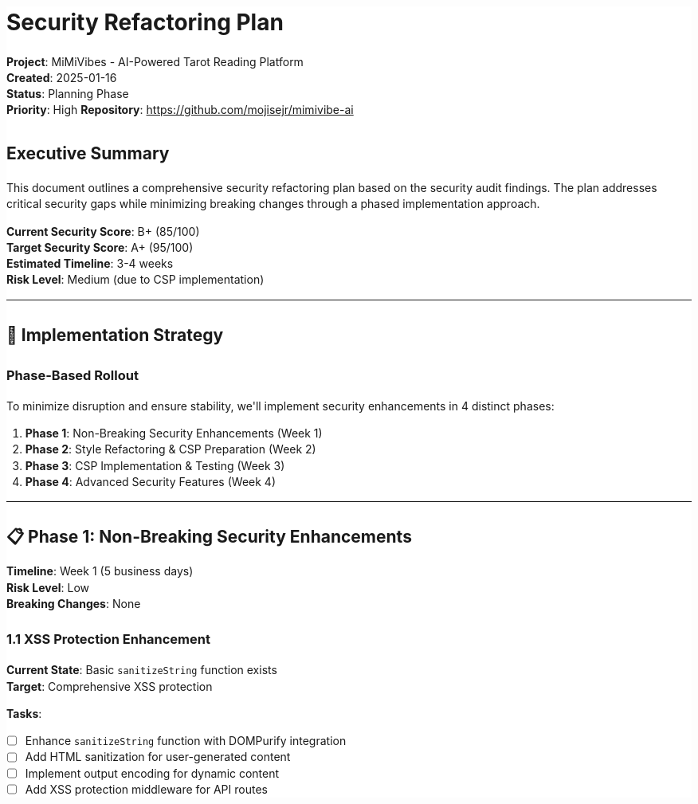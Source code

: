 # Security Refactoring Plan

**Project**: MiMiVibes - AI-Powered Tarot Reading Platform  
**Created**: 2025-01-16  
**Status**: Planning Phase  
**Priority**: High
**Repository**: https://github.com/mojisejr/mimivibe-ai

## Executive Summary

This document outlines a comprehensive security refactoring plan based on the security audit findings. The plan addresses critical security gaps while minimizing breaking changes through a phased implementation approach.

**Current Security Score**: B+ (85/100)  
**Target Security Score**: A+ (95/100)  
**Estimated Timeline**: 3-4 weeks  
**Risk Level**: Medium (due to CSP implementation)

---

## 🎯 Implementation Strategy

### Phase-Based Rollout

To minimize disruption and ensure stability, we'll implement security enhancements in 4 distinct phases:

1. **Phase 1**: Non-Breaking Security Enhancements (Week 1)
2. **Phase 2**: Style Refactoring & CSP Preparation (Week 2)
3. **Phase 3**: CSP Implementation & Testing (Week 3)
4. **Phase 4**: Advanced Security Features (Week 4)

---

## 📋 Phase 1: Non-Breaking Security Enhancements

**Timeline**: Week 1 (5 business days)  
**Risk Level**: Low  
**Breaking Changes**: None

### 1.1 XSS Protection Enhancement

**Current State**: Basic `sanitizeString` function exists  
**Target**: Comprehensive XSS protection

**Tasks**:

- [ ] Enhance `sanitizeString` function with DOMPurify integration
- [ ] Add HTML sanitization for user-generated content
- [ ] Implement output encoding for dynamic content
- [ ] Add XSS protection middleware for API routes
